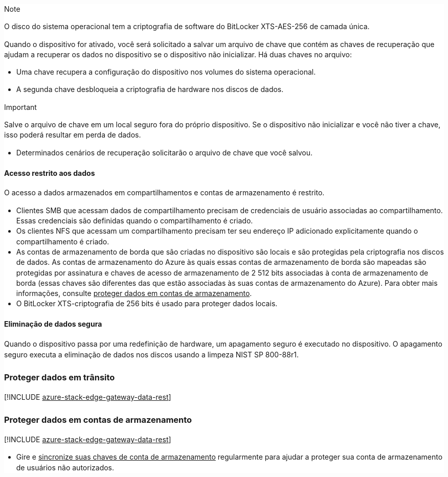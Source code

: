 > [!NOTE]
> O disco do sistema operacional tem a criptografia de software do BitLocker XTS-AES-256 de camada única.

Quando o dispositivo for ativado, você será solicitado a salvar um arquivo de chave que contém as chaves de recuperação que ajudam a recuperar os dados no dispositivo se o dispositivo não inicializar. Há duas chaves no arquivo:

- Uma chave recupera a configuração do dispositivo nos volumes do sistema operacional.

- A segunda chave desbloqueia a criptografia de hardware nos discos de dados.

> [!IMPORTANT]
> Salve o arquivo de chave em um local seguro fora do próprio dispositivo. Se o dispositivo não inicializar e você não tiver a chave, isso poderá resultar em perda de dados.

- Determinados cenários de recuperação solicitarão o arquivo de chave que você salvou. 


#### <a name="restricted-access-to-data"></a>Acesso restrito aos dados

O acesso a dados armazenados em compartilhamentos e contas de armazenamento é restrito.

- Clientes SMB que acessam dados de compartilhamento precisam de credenciais de usuário associadas ao compartilhamento. Essas credenciais são definidas quando o compartilhamento é criado.
- Os clientes NFS que acessam um compartilhamento precisam ter seu endereço IP adicionado explicitamente quando o compartilhamento é criado.
- As contas de armazenamento de borda que são criadas no dispositivo são locais e são protegidas pela criptografia nos discos de dados. As contas de armazenamento do Azure às quais essas contas de armazenamento de borda são mapeadas são protegidas por assinatura e chaves de acesso de armazenamento de 2 512 bits associadas à conta de armazenamento de borda (essas chaves são diferentes das que estão associadas às suas contas de armazenamento do Azure). Para obter mais informações, consulte [proteger dados em contas de armazenamento](#protect-data-in-storage-accounts).
- O BitLocker XTS-criptografia de 256 bits é usado para proteger dados locais.

#### <a name="secure-data-erasure"></a>Eliminação de dados segura

Quando o dispositivo passa por uma redefinição de hardware, um apagamento seguro é executado no dispositivo. O apagamento seguro executa a eliminação de dados nos discos usando a limpeza NIST SP 800-88r1.

### <a name="protect-data-in-flight"></a>Proteger dados em trânsito

[!INCLUDE [azure-stack-edge-gateway-data-rest](../../includes/azure-stack-edge-gateway-data-flight.md)]

### <a name="protect-data-in-storage-accounts"></a>Proteger dados em contas de armazenamento

[!INCLUDE [azure-stack-edge-gateway-data-rest](../../includes/azure-stack-edge-gateway-protect-data-storage-accounts.md)]

- Gire e [sincronize suas chaves de conta de armazenamento](azure-stack-edge-j-series-manage-storage-accounts.md) regularmente para ajudar a proteger sua conta de armazenamento de usuários não autorizados.
